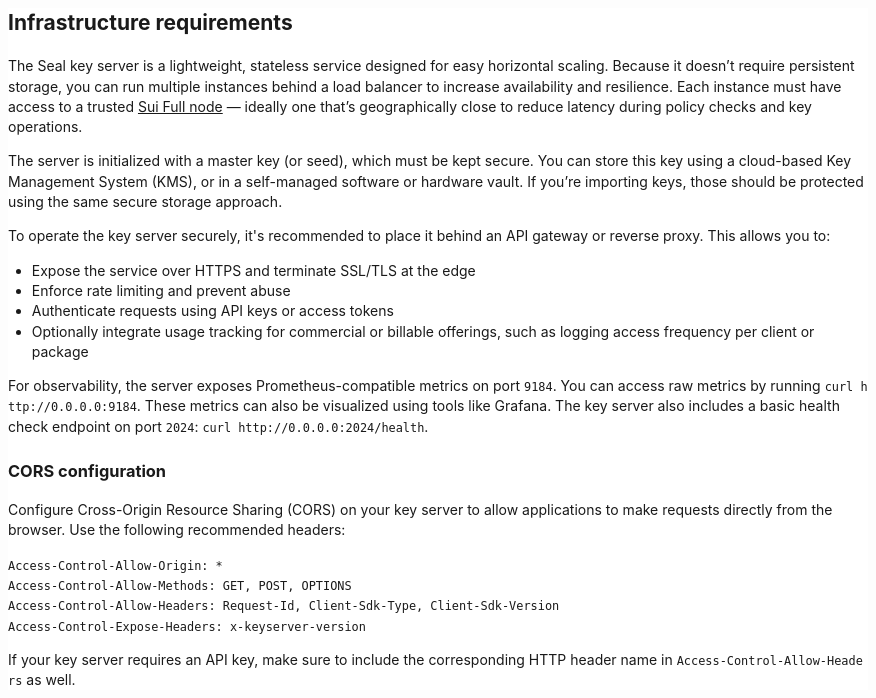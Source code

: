 ## Infrastructure requirements

The Seal key server is a lightweight, stateless service designed for easy horizontal scaling. Because it doesn’t require persistent storage, you can run multiple instances behind a load balancer to increase availability and resilience. Each instance must have access to a trusted [Sui Full node](https://docs.sui.io/guides/operator/sui-full-node) — ideally one that’s geographically close to reduce latency during policy checks and key operations.

The server is initialized with a master key (or seed), which must be kept secure. You can store this key using a cloud-based Key Management System (KMS), or in a self-managed software or hardware vault. If you’re importing keys, those should be protected using the same secure storage approach.

To operate the key server securely, it's recommended to place it behind an API gateway or reverse proxy. This allows you to:

- Expose the service over HTTPS and terminate SSL/TLS at the edge
- Enforce rate limiting and prevent abuse
- Authenticate requests using API keys or access tokens
- Optionally integrate usage tracking for commercial or billable offerings, such as logging access frequency per client or package

For observability, the server exposes Prometheus-compatible metrics on port `9184`. You can access raw metrics by running `curl http://0.0.0.0:9184`. These metrics can also be visualized using tools like Grafana. The key server also includes a basic health check endpoint on port `2024`: `curl http://0.0.0.0:2024/health`.

### CORS configuration
Configure Cross-Origin Resource Sharing (CORS) on your key server to allow applications to make requests directly from the browser. Use the following recommended headers:

```shell
Access-Control-Allow-Origin: *
Access-Control-Allow-Methods: GET, POST, OPTIONS
Access-Control-Allow-Headers: Request-Id, Client-Sdk-Type, Client-Sdk-Version
Access-Control-Expose-Headers: x-keyserver-version
```
If your key server requires an API key, make sure to include the corresponding HTTP header name in `Access-Control-Allow-Headers` as well.
